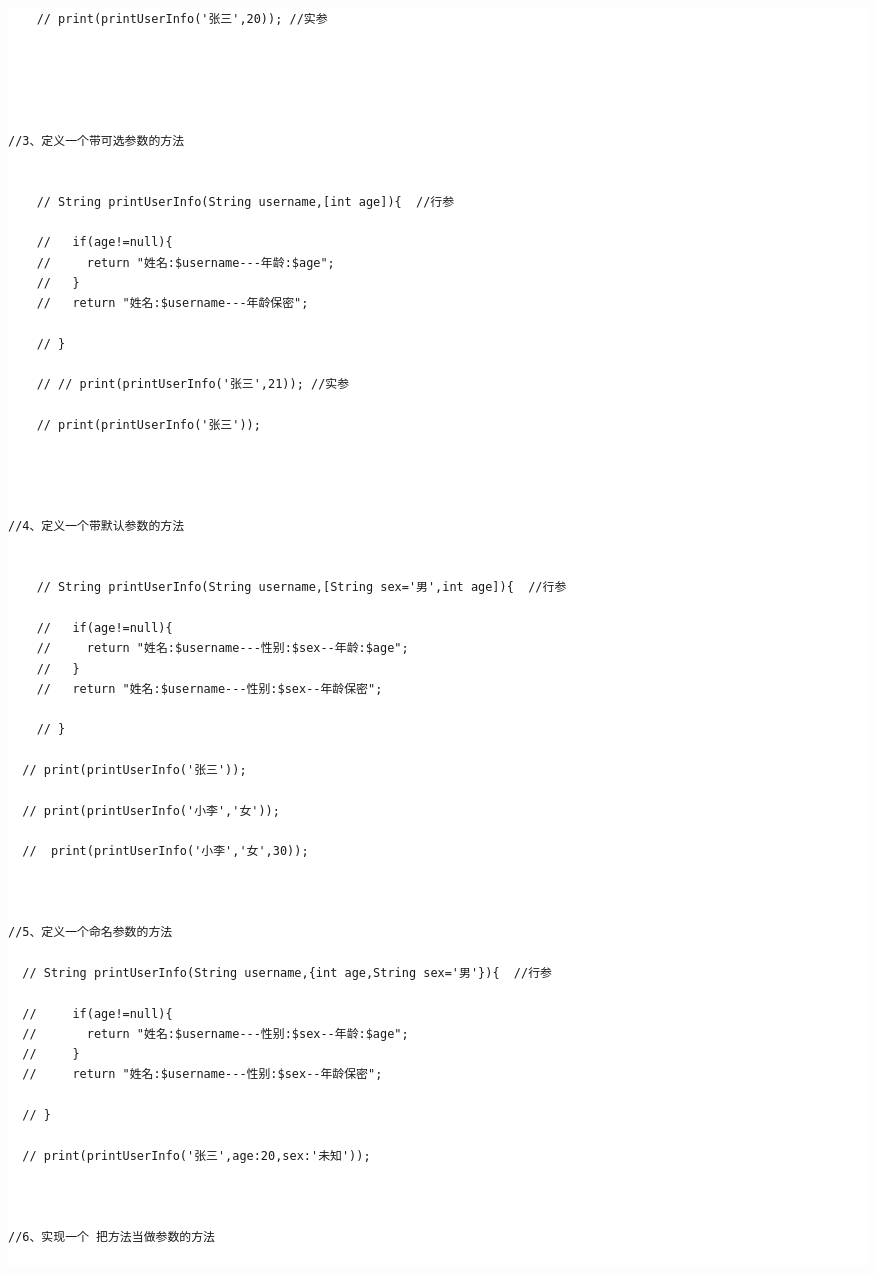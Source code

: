 ```
    // print(printUserInfo('张三',20)); //实参





//3、定义一个带可选参数的方法
    

    // String printUserInfo(String username,[int age]){  //行参

    //   if(age!=null){
    //     return "姓名:$username---年龄:$age";
    //   }
    //   return "姓名:$username---年龄保密";

    // }

    // // print(printUserInfo('张三',21)); //实参

    // print(printUserInfo('张三'));
   



//4、定义一个带默认参数的方法


    // String printUserInfo(String username,[String sex='男',int age]){  //行参

    //   if(age!=null){
    //     return "姓名:$username---性别:$sex--年龄:$age";
    //   }
    //   return "姓名:$username---性别:$sex--年龄保密";

    // }

  // print(printUserInfo('张三'));

  // print(printUserInfo('小李','女'));

  //  print(printUserInfo('小李','女',30));



//5、定义一个命名参数的方法

  // String printUserInfo(String username,{int age,String sex='男'}){  //行参

  //     if(age!=null){
  //       return "姓名:$username---性别:$sex--年龄:$age";
  //     }
  //     return "姓名:$username---性别:$sex--年龄保密";

  // }

  // print(printUserInfo('张三',age:20,sex:'未知'));



//6、实现一个 把方法当做参数的方法


```
